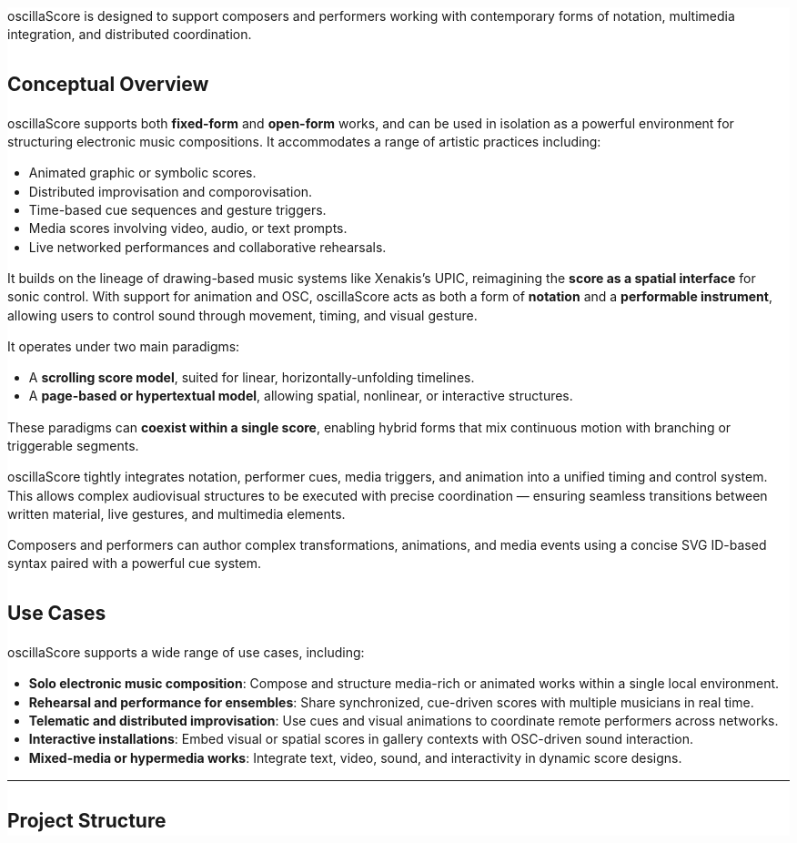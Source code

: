 oscillaScore is designed to support composers and performers working with contemporary forms of notation, multimedia integration, and distributed coordination.

## Conceptual Overview

oscillaScore supports both **fixed-form** and **open-form** works, and can be used in isolation as a powerful environment for structuring electronic music compositions. It accommodates a range of artistic practices including:

* Animated graphic or symbolic scores.
* Distributed improvisation and comporovisation.
* Time-based cue sequences and gesture triggers.
* Media scores involving video, audio, or text prompts.
* Live networked performances and collaborative rehearsals.

It builds on the lineage of drawing-based music systems like Xenakis’s UPIC, reimagining the **score as a spatial interface** for sonic control. With support for animation and OSC, oscillaScore acts as both a form of **notation** and a **performable instrument**, allowing users to control sound through movement, timing, and visual gesture.

It operates under two main paradigms:

* A **scrolling score model**, suited for linear, horizontally-unfolding timelines.
* A **page-based or hypertextual model**, allowing spatial, nonlinear, or interactive structures.

These paradigms can **coexist within a single score**, enabling hybrid forms that mix continuous motion with branching or triggerable segments.

oscillaScore tightly integrates notation, performer cues, media triggers, and animation into a unified timing and control system. This allows complex audiovisual structures to be executed with precise coordination — ensuring seamless transitions between written material, live gestures, and multimedia elements.

Composers and performers can author complex transformations, animations, and media events using a concise SVG ID-based syntax paired with a powerful cue system.

## Use Cases

oscillaScore supports a wide range of use cases, including:

* **Solo electronic music composition**: Compose and structure media-rich or animated works within a single local environment.
* **Rehearsal and performance for ensembles**: Share synchronized, cue-driven scores with multiple musicians in real time.
* **Telematic and distributed improvisation**: Use cues and visual animations to coordinate remote performers across networks.
* **Interactive installations**: Embed visual or spatial scores in gallery contexts with OSC-driven sound interaction.
* **Mixed-media or hypermedia works**: Integrate text, video, sound, and interactivity in dynamic score designs.

---

## Project Structure
